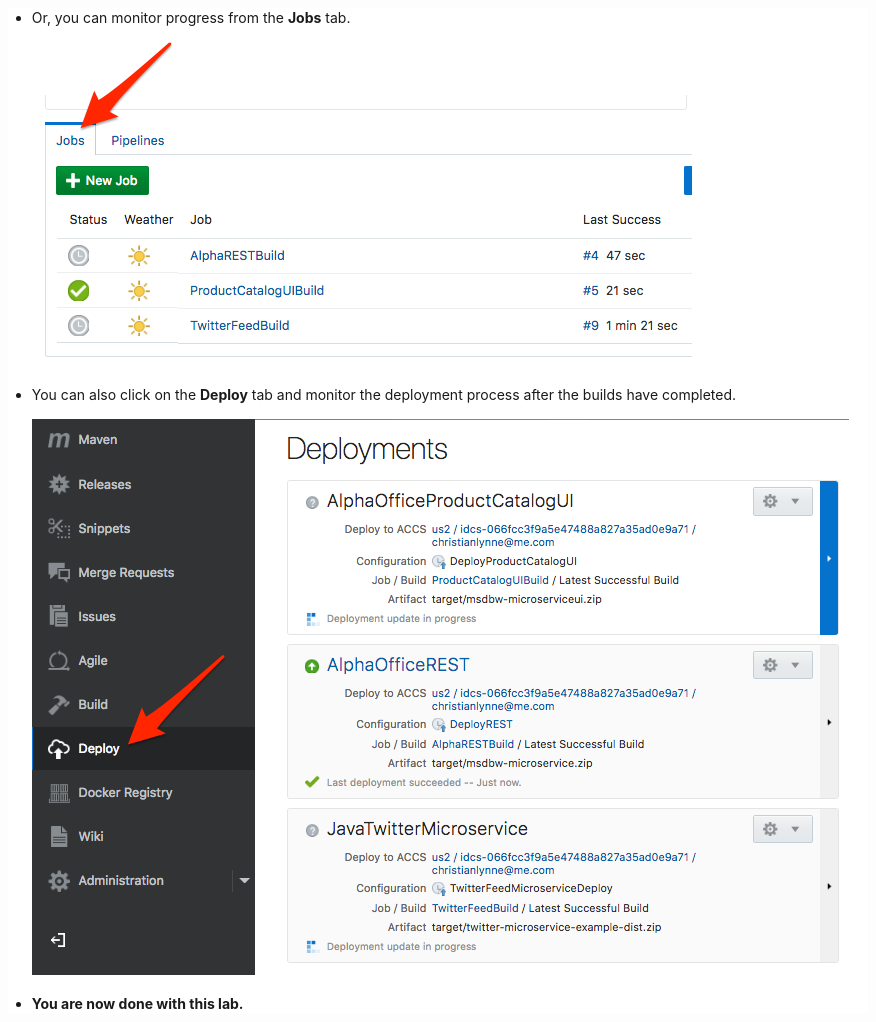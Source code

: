 - Or, you can monitor progress from the **Jobs** tab.

    ![](images/400/SelfServe27.png) 

- You can also click on the **Deploy** tab and monitor the deployment process after the builds have completed.

    ![](images/400/SelfServe28.png) 

- **You are now done with this lab.**
